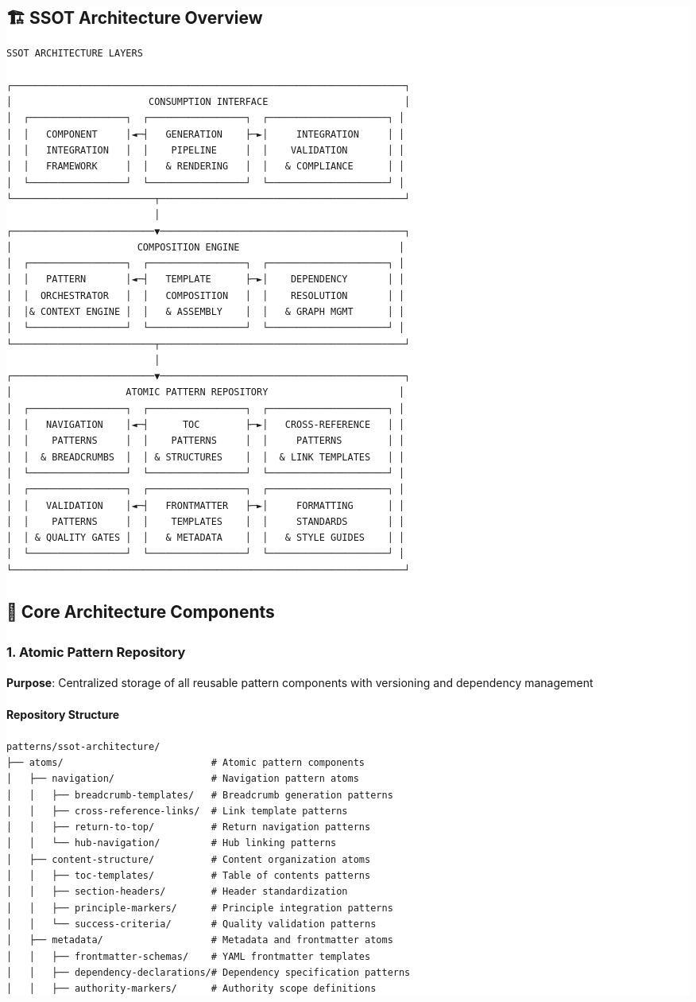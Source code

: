 ## 🏗️ SSOT Architecture Overview

```
SSOT ARCHITECTURE LAYERS

┌─────────────────────────────────────────────────────────────────────┐
│                        CONSUMPTION INTERFACE                        │
│  ┌─────────────────┐  ┌─────────────────┐  ┌─────────────────────┐ │
│  │   COMPONENT     │◄─┤   GENERATION    ├─►│     INTEGRATION     │ │
│  │   INTEGRATION   │  │    PIPELINE     │  │    VALIDATION       │ │
│  │   FRAMEWORK     │  │   & RENDERING   │  │   & COMPLIANCE      │ │
│  └─────────────────┘  └─────────────────┘  └─────────────────────┘ │
└─────────────────────────┬───────────────────────────────────────────┘
                          │
┌─────────────────────────▼───────────────────────────────────────────┐
│                      COMPOSITION ENGINE                            │
│  ┌─────────────────┐  ┌─────────────────┐  ┌─────────────────────┐ │
│  │   PATTERN       │◄─┤   TEMPLATE      ├─►│    DEPENDENCY       │ │
│  │  ORCHESTRATOR   │  │   COMPOSITION   │  │    RESOLUTION       │ │
│  │& CONTEXT ENGINE │  │   & ASSEMBLY    │  │   & GRAPH MGMT      │ │
│  └─────────────────┘  └─────────────────┘  └─────────────────────┘ │
└─────────────────────────┬───────────────────────────────────────────┘
                          │
┌─────────────────────────▼───────────────────────────────────────────┐
│                    ATOMIC PATTERN REPOSITORY                       │
│  ┌─────────────────┐  ┌─────────────────┐  ┌─────────────────────┐ │
│  │   NAVIGATION    │◄─┤      TOC        ├─►│   CROSS-REFERENCE   │ │
│  │    PATTERNS     │  │    PATTERNS     │  │     PATTERNS        │ │
│  │  & BREADCRUMBS  │  │ & STRUCTURES    │  │  & LINK TEMPLATES   │ │
│  └─────────────────┘  └─────────────────┘  └─────────────────────┘ │
│  ┌─────────────────┐  ┌─────────────────┐  ┌─────────────────────┐ │
│  │   VALIDATION    │◄─┤   FRONTMATTER   ├─►│     FORMATTING      │ │
│  │    PATTERNS     │  │    TEMPLATES    │  │     STANDARDS       │ │
│  │ & QUALITY GATES │  │   & METADATA    │  │   & STYLE GUIDES    │ │
│  └─────────────────┘  └─────────────────┘  └─────────────────────┘ │
└─────────────────────────────────────────────────────────────────────┘
```

## 🔧 Core Architecture Components

### 1. Atomic Pattern Repository

**Purpose**: Centralized storage of all reusable pattern components with versioning and dependency management

#### Repository Structure
```
patterns/ssot-architecture/
├── atoms/                          # Atomic pattern components
│   ├── navigation/                 # Navigation pattern atoms
│   │   ├── breadcrumb-templates/   # Breadcrumb generation patterns
│   │   ├── cross-reference-links/  # Link template patterns  
│   │   ├── return-to-top/          # Return navigation patterns
│   │   └── hub-navigation/         # Hub linking patterns
│   ├── content-structure/          # Content organization atoms
│   │   ├── toc-templates/          # Table of contents patterns
│   │   ├── section-headers/        # Header standardization
│   │   ├── principle-markers/      # Principle integration patterns
│   │   └── success-criteria/       # Quality validation patterns
│   ├── metadata/                   # Metadata and frontmatter atoms
│   │   ├── frontmatter-schemas/    # YAML frontmatter templates
│   │   ├── dependency-declarations/# Dependency specification patterns
│   │   ├── authority-markers/      # Authority scope definitions
```